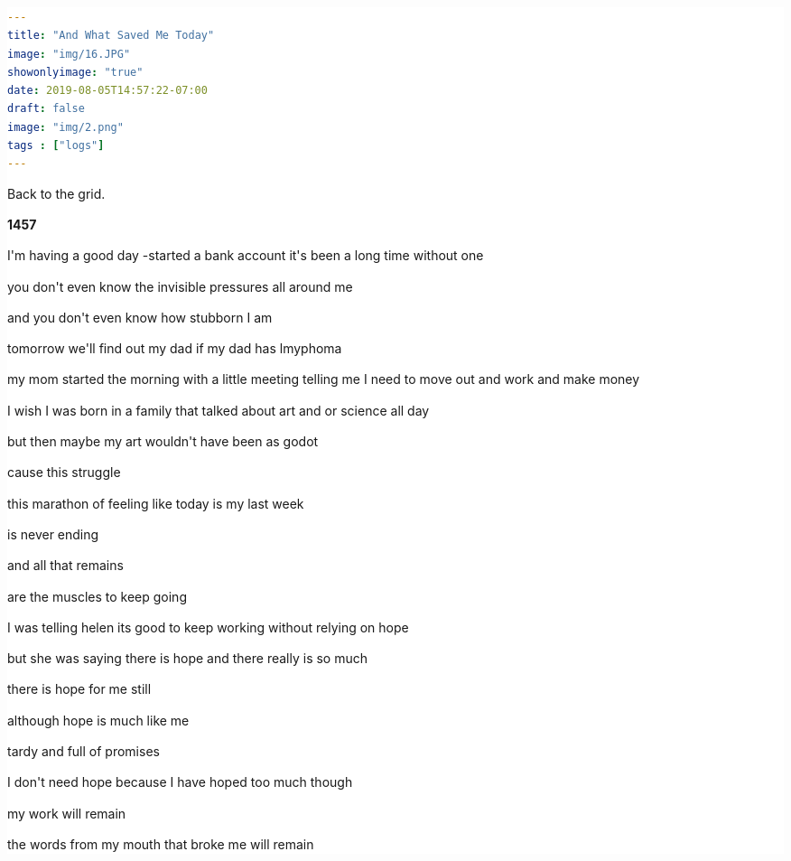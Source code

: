 ```yaml
---
title: "And What Saved Me Today"
image: "img/16.JPG"
showonlyimage: "true"
date: 2019-08-05T14:57:22-07:00
draft: false
image: "img/2.png"
tags : ["logs"]
---
```


Back to the grid. 



**1457**

<iframe width="560" height="315" src="https://www.youtube.com/embed/SrcOcKYQX3c?start=600" frameborder="0" allow="accelerometer; autoplay; encrypted-media; gyroscope; picture-in-picture" allowfullscreen></iframe>

I'm having a good day -started a bank account it's been a long time without one

you don't even know the invisible pressures all around me

and you don't even know how stubborn I am

tomorrow we'll find out my dad if my dad has lmyphoma

my mom started the morning with a little meeting telling me I need to move out and work and make money

I wish I was born in a family that talked about art and or science all day     

but then maybe my art wouldn't have been as godot

cause this struggle

this marathon of feeling like today is my last week

is never ending

and all that remains

are the muscles to keep going

I was telling helen its good to keep working without relying on hope

but she was saying there is hope and there really is so much

there is hope for me still

although hope is much like me

tardy and full of promises

I don't need hope because I have hoped too much though

my work will remain

the words from my mouth that broke me will remain
